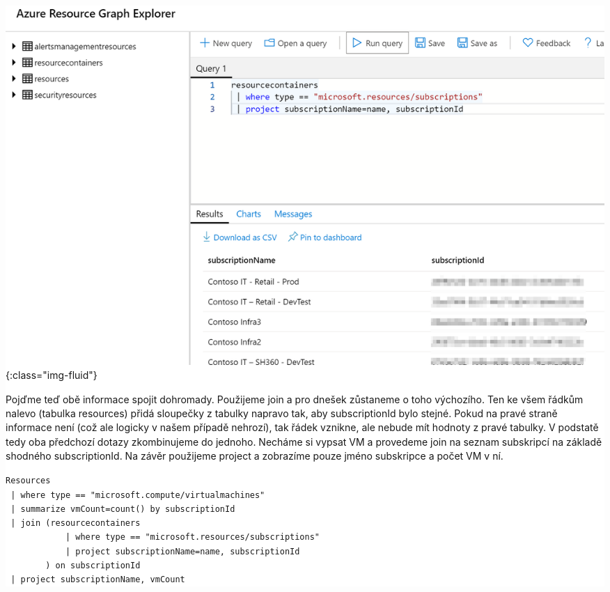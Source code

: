![](/images/2019/2019-11-02-14-21-43.png){:class="img-fluid"}

Pojďme teď obě informace spojit dohromady. Použijeme join a pro dnešek zůstaneme o toho výchozího. Ten ke všem řádkům nalevo (tabulka resources) přidá sloupečky z tabulky napravo tak, aby subscriptionId bylo stejné. Pokud na pravé straně informace není (což ale logicky v našem případě nehrozí), tak řádek vznikne, ale nebude mít hodnoty z pravé tabulky. V podstatě tedy oba předchozí dotazy zkombinujeme do jednoho. Necháme si vypsat VM a provedeme join na seznam subskripcí na základě shodného subscriptionId. Na závěr použijeme project a zobrazíme pouze jméno subskripce a počet VM v ní.

```
Resources
 | where type == "microsoft.compute/virtualmachines"
 | summarize vmCount=count() by subscriptionId
 | join (resourcecontainers
			| where type == "microsoft.resources/subscriptions"
			| project subscriptionName=name, subscriptionId
		) on subscriptionId
 | project subscriptionName, vmCount
```
